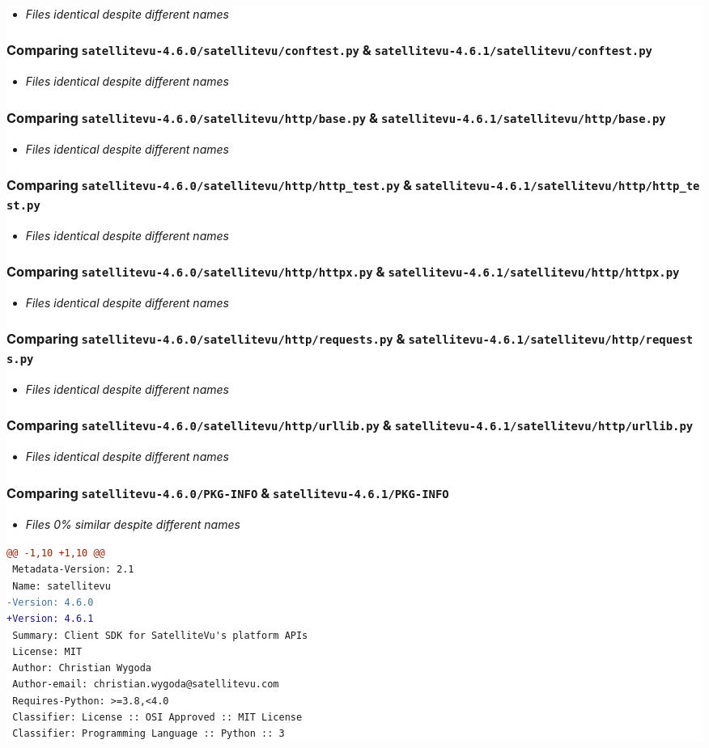  * *Files identical despite different names*

### Comparing `satellitevu-4.6.0/satellitevu/conftest.py` & `satellitevu-4.6.1/satellitevu/conftest.py`

 * *Files identical despite different names*

### Comparing `satellitevu-4.6.0/satellitevu/http/base.py` & `satellitevu-4.6.1/satellitevu/http/base.py`

 * *Files identical despite different names*

### Comparing `satellitevu-4.6.0/satellitevu/http/http_test.py` & `satellitevu-4.6.1/satellitevu/http/http_test.py`

 * *Files identical despite different names*

### Comparing `satellitevu-4.6.0/satellitevu/http/httpx.py` & `satellitevu-4.6.1/satellitevu/http/httpx.py`

 * *Files identical despite different names*

### Comparing `satellitevu-4.6.0/satellitevu/http/requests.py` & `satellitevu-4.6.1/satellitevu/http/requests.py`

 * *Files identical despite different names*

### Comparing `satellitevu-4.6.0/satellitevu/http/urllib.py` & `satellitevu-4.6.1/satellitevu/http/urllib.py`

 * *Files identical despite different names*

### Comparing `satellitevu-4.6.0/PKG-INFO` & `satellitevu-4.6.1/PKG-INFO`

 * *Files 0% similar despite different names*

```diff
@@ -1,10 +1,10 @@
 Metadata-Version: 2.1
 Name: satellitevu
-Version: 4.6.0
+Version: 4.6.1
 Summary: Client SDK for SatelliteVu's platform APIs
 License: MIT
 Author: Christian Wygoda
 Author-email: christian.wygoda@satellitevu.com
 Requires-Python: >=3.8,<4.0
 Classifier: License :: OSI Approved :: MIT License
 Classifier: Programming Language :: Python :: 3
```


